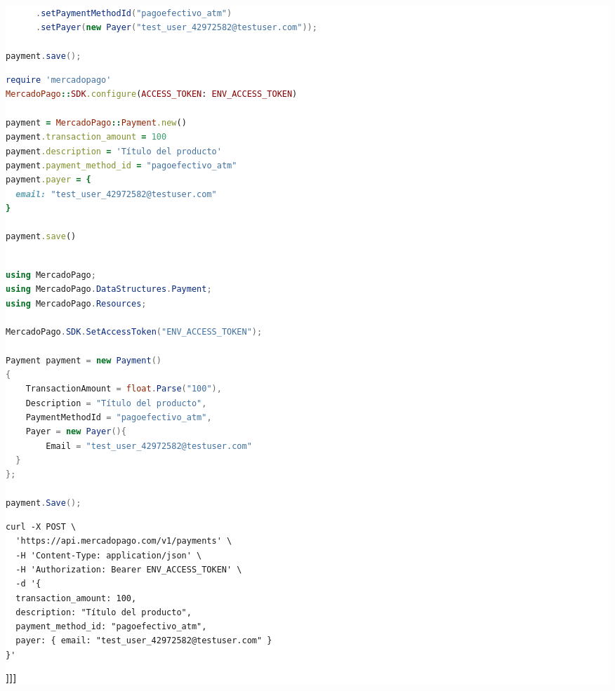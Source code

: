 ```java
      .setPaymentMethodId("pagoefectivo_atm")
      .setPayer(new Payer("test_user_42972582@testuser.com"));

payment.save();
```
```ruby
require 'mercadopago'
MercadoPago::SDK.configure(ACCESS_TOKEN: ENV_ACCESS_TOKEN)

payment = MercadoPago::Payment.new()
payment.transaction_amount = 100
payment.description = 'Título del producto'
payment.payment_method_id = "pagoefectivo_atm"
payment.payer = {
  email: "test_user_42972582@testuser.com"
}

payment.save()
```
```csharp

using MercadoPago;
using MercadoPago.DataStructures.Payment;
using MercadoPago.Resources;

MercadoPago.SDK.SetAccessToken("ENV_ACCESS_TOKEN");

Payment payment = new Payment()
{
    TransactionAmount = float.Parse("100"),
    Description = "Título del producto",
    PaymentMethodId = "pagoefectivo_atm",
    Payer = new Payer(){
        Email = "test_user_42972582@testuser.com"
  }
};

payment.Save();

```
```curl
curl -X POST \
  'https://api.mercadopago.com/v1/payments' \
  -H 'Content-Type: application/json' \
  -H 'Authorization: Bearer ENV_ACCESS_TOKEN' \
  -d '{
  transaction_amount: 100,
  description: "Título del producto",
  payment_method_id: "pagoefectivo_atm",
  payer: { email: "test_user_42972582@testuser.com" }
}'
```
]]]
